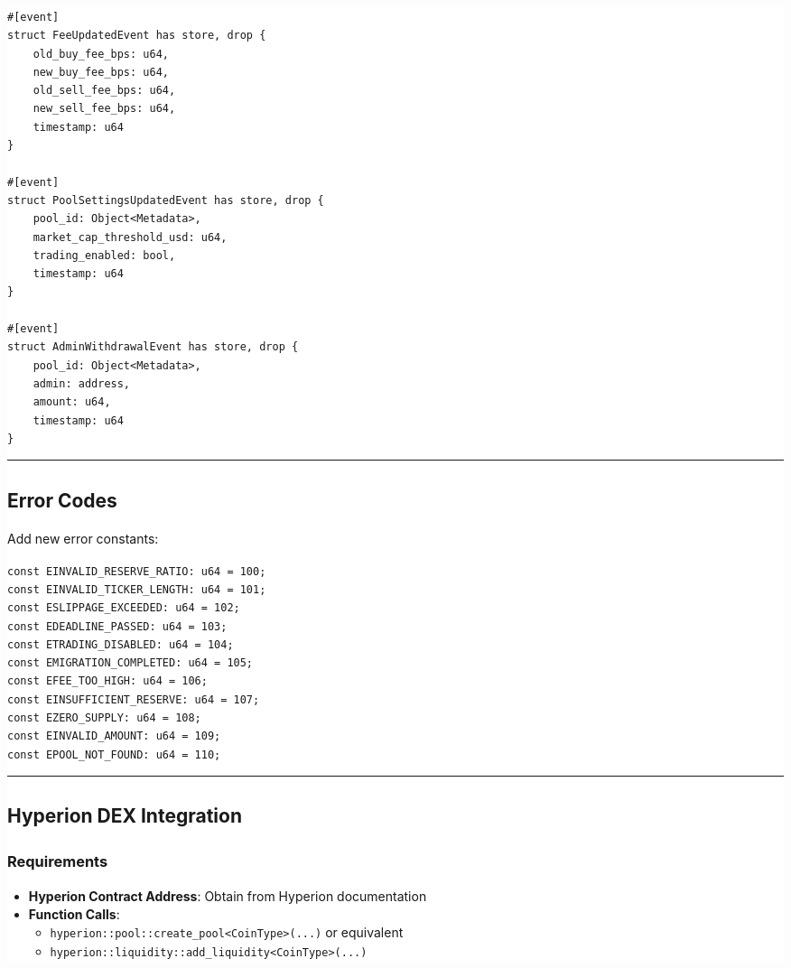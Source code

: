 ```move
#[event]
struct FeeUpdatedEvent has store, drop {
    old_buy_fee_bps: u64,
    new_buy_fee_bps: u64,
    old_sell_fee_bps: u64,
    new_sell_fee_bps: u64,
    timestamp: u64
}

#[event]
struct PoolSettingsUpdatedEvent has store, drop {
    pool_id: Object<Metadata>,
    market_cap_threshold_usd: u64,
    trading_enabled: bool,
    timestamp: u64
}

#[event]
struct AdminWithdrawalEvent has store, drop {
    pool_id: Object<Metadata>,
    admin: address,
    amount: u64,
    timestamp: u64
}
```

---

## Error Codes

Add new error constants:

```move
const EINVALID_RESERVE_RATIO: u64 = 100;
const EINVALID_TICKER_LENGTH: u64 = 101;
const ESLIPPAGE_EXCEEDED: u64 = 102;
const EDEADLINE_PASSED: u64 = 103;
const ETRADING_DISABLED: u64 = 104;
const EMIGRATION_COMPLETED: u64 = 105;
const EFEE_TOO_HIGH: u64 = 106;
const EINSUFFICIENT_RESERVE: u64 = 107;
const EZERO_SUPPLY: u64 = 108;
const EINVALID_AMOUNT: u64 = 109;
const EPOOL_NOT_FOUND: u64 = 110;
```

---

## Hyperion DEX Integration

### Requirements
- **Hyperion Contract Address**: Obtain from Hyperion documentation
- **Function Calls**:
  - `hyperion::pool::create_pool<CoinType>(...)` or equivalent
  - `hyperion::liquidity::add_liquidity<CoinType>(...)`
